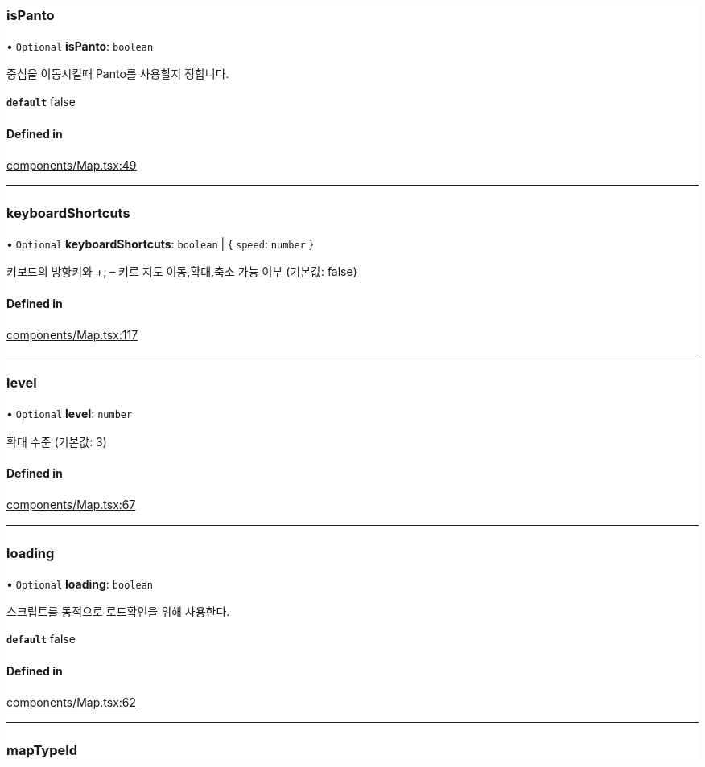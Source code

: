 
### isPanto

• `Optional` **isPanto**: `boolean`

중심을 이동시킬때 Panto를 사용할지 정합니다.

**`default`** false

#### Defined in

[components/Map.tsx:49](https://github.com/JaeSeoKim/react-kakao-maps/blob/025a39b/src/components/Map.tsx#L49)

---

### keyboardShortcuts

• `Optional` **keyboardShortcuts**: `boolean` \| { `speed`: `number` }

키보드의 방향키와 +, – 키로 지도 이동,확대,축소 가능 여부 (기본값: false)

#### Defined in

[components/Map.tsx:117](https://github.com/JaeSeoKim/react-kakao-maps/blob/025a39b/src/components/Map.tsx#L117)

---

### level

• `Optional` **level**: `number`

확대 수준 (기본값: 3)

#### Defined in

[components/Map.tsx:67](https://github.com/JaeSeoKim/react-kakao-maps/blob/025a39b/src/components/Map.tsx#L67)

---

### loading

• `Optional` **loading**: `boolean`

스크립트를 동적으로 로드확인을 위해 사용한다.

**`default`** false

#### Defined in

[components/Map.tsx:62](https://github.com/JaeSeoKim/react-kakao-maps/blob/025a39b/src/components/Map.tsx#L62)

---

### mapTypeId
